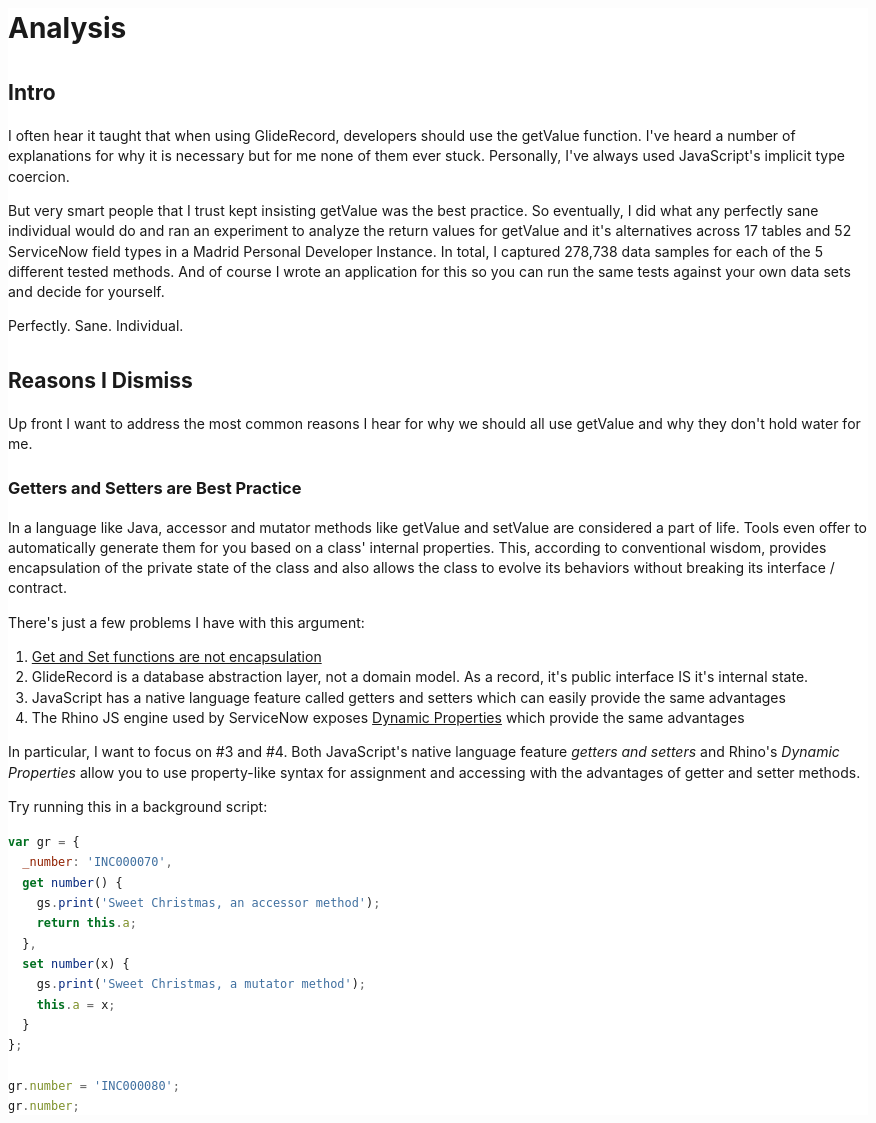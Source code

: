 
# Analysis

## Intro

I often hear it taught that when using GlideRecord, developers should use the getValue function. I've heard a number of explanations for why it is necessary but for me none of them ever stuck. Personally, I've always used JavaScript's implicit type coercion.

But very smart people that I trust kept insisting getValue was the best practice. So eventually, I did what any perfectly sane individual would do and ran an experiment to analyze the return values for getValue and it's alternatives across 17 tables and 52 ServiceNow field types in a Madrid Personal Developer Instance. In total, I captured 278,738 data samples for each of the 5 different tested methods. And of course I wrote an application for this so you can run the same tests against your own data sets and decide for yourself.

Perfectly. Sane. Individual.

## Reasons I Dismiss

Up front I want to address the most common reasons I hear for why we should all use getValue and why they don't hold water for me.

### Getters and Setters are Best Practice

In a language like Java, accessor and mutator methods like getValue and setValue are considered a part of life. Tools even offer to automatically generate them for you based on a class' internal properties. This, according to conventional wisdom, provides encapsulation of the private state of the class and also allows the class to evolve its behaviors without breaking its interface / contract.

There's just a few problems I have with this argument:

1. [Get and Set functions are not encapsulation][1]
2. GlideRecord is a database abstraction layer, not a domain model. As a record, it's public interface IS it's internal state.
3. JavaScript has a native language feature called getters and setters which can easily provide the same advantages
4. The Rhino JS engine used by ServiceNow exposes [Dynamic Properties][2] which provide the same advantages

In particular, I want to focus on #3 and #4. Both JavaScript's native language feature *getters and setters* and Rhino's *Dynamic Properties* allow you to use property-like syntax for assignment and accessing with the advantages of getter and setter methods.

Try running this in a background script:

```js
var gr = {
  _number: 'INC000070',
  get number() {
    gs.print('Sweet Christmas, an accessor method');
    return this.a;
  },
  set number(x) {
    gs.print('Sweet Christmas, a mutator method');
    this.a = x;
  }
};

gr.number = 'INC000080';
gr.number;
```  


[1]: https://medium.com/@Jernfrost/to-hell-with-setters-and-getters-7814e7b2f949
[2]: https://developer.mozilla.org/en-US/docs/Mozilla/Projects/Rhino/Embedding_tutorial#dynamic
[3]: /blog/6-best-practices-for-service-portal-css/